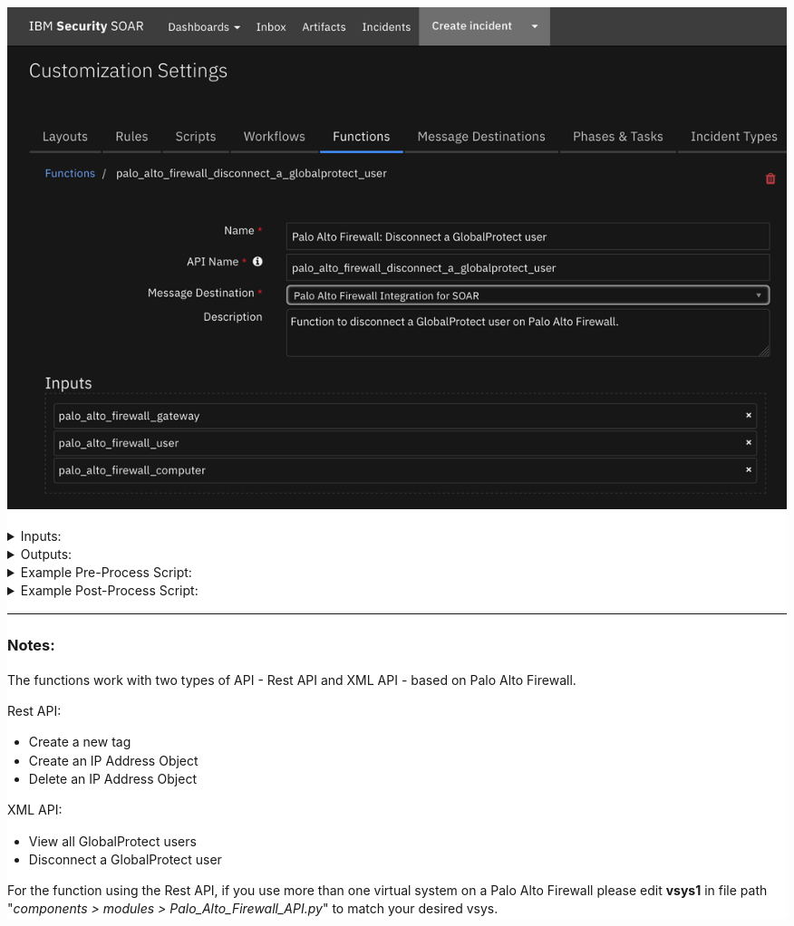  ![screenshot: fn-palo-alto-firewall-disconnect-a-globalprotect-user ](./doc/screenshots/fn-palo-alto-firewall-disconnect-a-globalprotect-user.png) 

<details><summary>Inputs:</summary></details>

<details><summary>Outputs:</summary></details>

<details><summary>Example Pre-Process Script:</summary></details>

<details><summary>Example Post-Process Script:</summary></details>

---
### Notes:
 The functions work with two types of API - Rest API and XML API - based on Palo Alto Firewall.

Rest API:
* Create a new tag
* Create an IP Address Object
* Delete an IP Address Object

XML API:
* View all GlobalProtect users
* Disconnect a GlobalProtect user

For the function using the Rest API, if you use more than one virtual system on a Palo Alto Firewall please edit **vsys1** in file path "*components > modules > Palo_Alto_Firewall_API.py*" to match your desired vsys.
